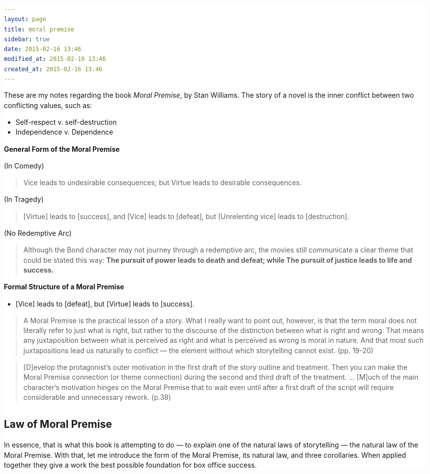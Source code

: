 ```yaml
---
layout: page
title: moral premise
sidebar: true
date: 2015-02-16 13:46
modified_at: 2015-02-16 13:46
created_at: 2015-02-16 13:46
---
```


These are my notes regarding the book *Moral Premise*, by Stan Williams. The story of a novel is the inner conflict between two conflicting values, such as:

* Self-respect v. self-destruction
* Independence v. Dependence

**General Form of the Moral Premise**
        
(In Comedy)

> Vice leads to undesirable consequences; but Virtue leads to desirable consequences.

(In Tragedy)

> [Virtue] leads to [success], and [Vice] leads to [defeat], but [Unrelenting vice] leads to [destruction].

(No Redemptive Arc)

> Although the Bond character may not journey through a redemptive arc, the movies still communicate a clear theme that could be stated this way: **The pursuit of power leads to death and defeat; while The pursuit of justice leads to life and success.**


**Formal Structure of a Moral Premise**

* [Vice] leads to [defeat], but [Virtue] leads to [success].

> A Moral Premise is the practical lesson of a story. What I really want to point out, however, is that the term moral does not literally refer to just what is right, but rather to the discourse of the distinction between what is right and wrong. That means any juxtaposition between what is perceived as right and what is perceived as wrong is moral in nature. And that most such juxtapositions lead us naturally to conflict — the element without which storytelling cannot exist. (pp. 19-20)

> [D]evelop the protagonist’s outer motivation in the first draft of the story outline and treatment. Then you can make the Moral Premise connection (or theme connection) during the second and third draft of the treatment. ... [M]uch of the main character’s motivation hinges on the Moral Premise that to wait even until after a first draft of the script will require considerable and unnecessary rework. (p.38)

## Law of Moral Premise

In essence, that is what this book is attempting to do — to explain one of the natural laws of storytelling — the natural law of the Moral Premise. With that, let me introduce the form of the Moral Premise, its natural law, and three corollaries. When applied together they give a work the best possible foundation for box office success.
